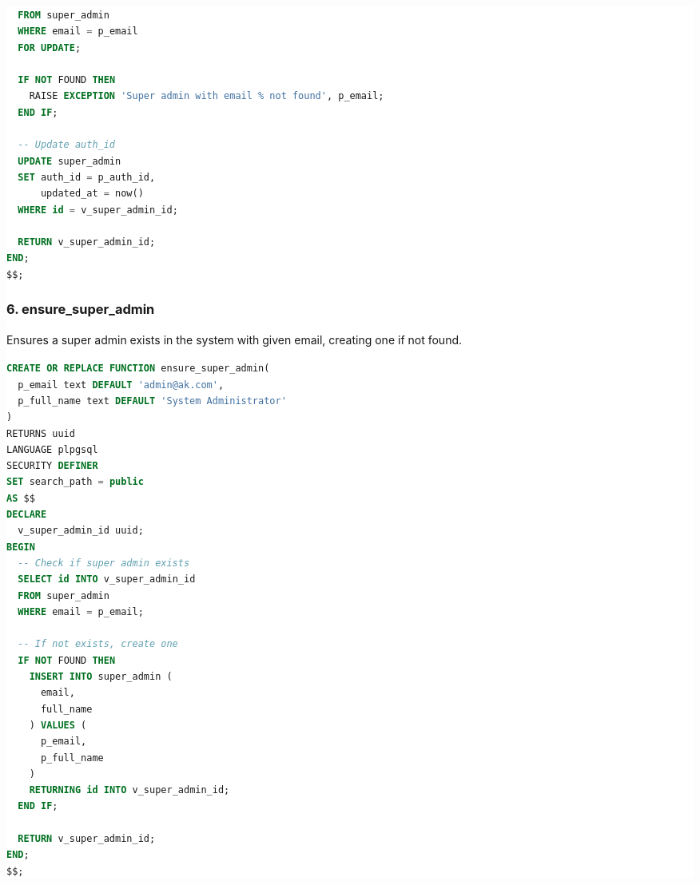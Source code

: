 ```sql
  FROM super_admin
  WHERE email = p_email
  FOR UPDATE;

  IF NOT FOUND THEN
    RAISE EXCEPTION 'Super admin with email % not found', p_email;
  END IF;

  -- Update auth_id
  UPDATE super_admin
  SET auth_id = p_auth_id,
      updated_at = now()
  WHERE id = v_super_admin_id;

  RETURN v_super_admin_id;
END;
$$;
```

### 6. ensure_super_admin

Ensures a super admin exists in the system with given email, creating one if not found.

```sql
CREATE OR REPLACE FUNCTION ensure_super_admin(
  p_email text DEFAULT 'admin@ak.com',
  p_full_name text DEFAULT 'System Administrator'
)
RETURNS uuid
LANGUAGE plpgsql
SECURITY DEFINER
SET search_path = public
AS $$
DECLARE
  v_super_admin_id uuid;
BEGIN
  -- Check if super admin exists
  SELECT id INTO v_super_admin_id
  FROM super_admin
  WHERE email = p_email;

  -- If not exists, create one
  IF NOT FOUND THEN
    INSERT INTO super_admin (
      email,
      full_name
    ) VALUES (
      p_email,
      p_full_name
    )
    RETURNING id INTO v_super_admin_id;
  END IF;

  RETURN v_super_admin_id;
END;
$$;
```

